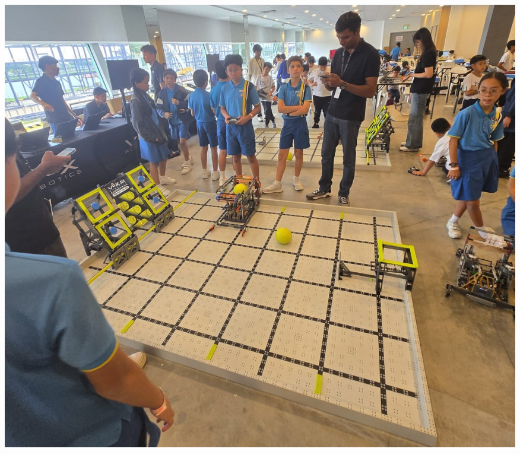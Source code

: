 <img style="width: 100%" height="auto" width="100%" alt="" src="/images/IMG_20250527_WA0050.jpg">
</div>
<p></p>